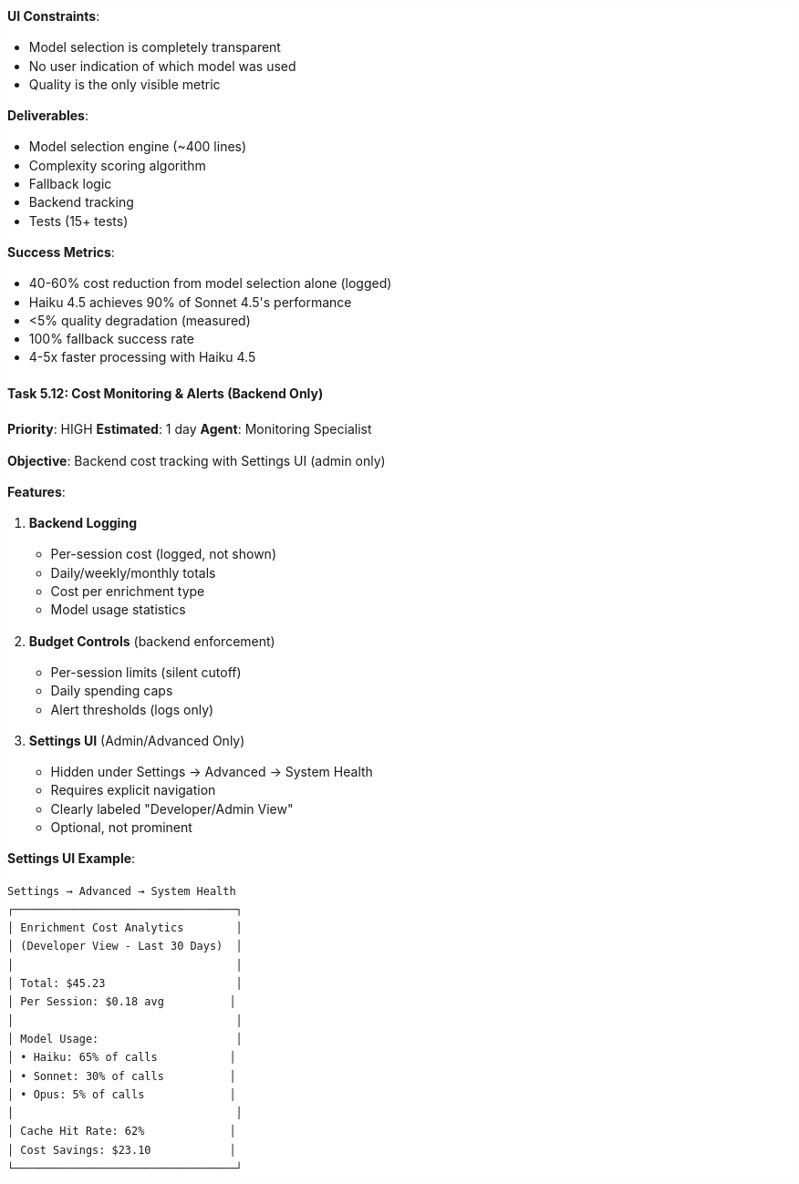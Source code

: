 **UI Constraints**:
- Model selection is completely transparent
- No user indication of which model was used
- Quality is the only visible metric

**Deliverables**:
- Model selection engine (~400 lines)
- Complexity scoring algorithm
- Fallback logic
- Backend tracking
- Tests (15+ tests)

**Success Metrics**:
- 40-60% cost reduction from model selection alone (logged)
- Haiku 4.5 achieves 90% of Sonnet 4.5's performance
- <5% quality degradation (measured)
- 100% fallback success rate
- 4-5x faster processing with Haiku 4.5

#### Task 5.12: Cost Monitoring & Alerts (Backend Only)
**Priority**: HIGH
**Estimated**: 1 day
**Agent**: Monitoring Specialist

**Objective**: Backend cost tracking with Settings UI (admin only)

**Features**:
1. **Backend Logging**
   - Per-session cost (logged, not shown)
   - Daily/weekly/monthly totals
   - Cost per enrichment type
   - Model usage statistics

2. **Budget Controls** (backend enforcement)
   - Per-session limits (silent cutoff)
   - Daily spending caps
   - Alert thresholds (logs only)

3. **Settings UI** (Admin/Advanced Only)
   - Hidden under Settings → Advanced → System Health
   - Requires explicit navigation
   - Clearly labeled "Developer/Admin View"
   - Optional, not prominent

**Settings UI Example**:
```
Settings → Advanced → System Health
┌──────────────────────────────────┐
│ Enrichment Cost Analytics        │
│ (Developer View - Last 30 Days)  │
│                                  │
│ Total: $45.23                    │
│ Per Session: $0.18 avg          │
│                                  │
│ Model Usage:                     │
│ • Haiku: 65% of calls           │
│ • Sonnet: 30% of calls          │
│ • Opus: 5% of calls             │
│                                  │
│ Cache Hit Rate: 62%             │
│ Cost Savings: $23.10            │
└──────────────────────────────────┘
```
